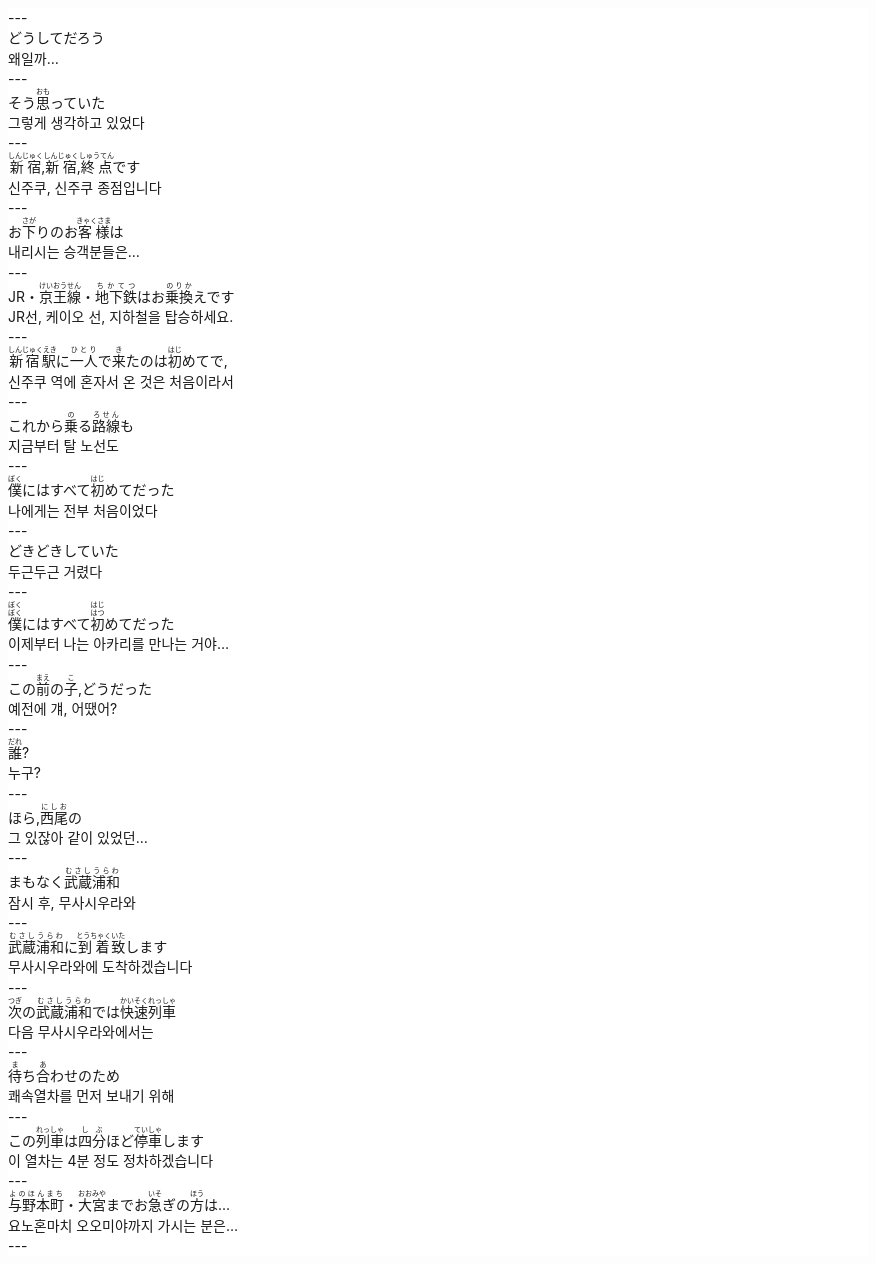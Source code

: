---<br>
どうしてだろう<br>
왜일까…<br>
---<br>
そう<Ruby>思<rt>おも</rt></Ruby>っていた<br>
그렇게 생각하고 있었다<br>
---<br>
<Ruby>新宿<rt>しんじゅく</rt></Ruby>,<Ruby>新宿<rt>しんじゅく</rt></Ruby>,<Ruby>終点<rt>しゅうてん</rt></Ruby>です<br>
신주쿠, 신주쿠 종점입니다<br>
---<br>
お<Ruby>下<rt>さが</rt></Ruby>りのお<Ruby>客様<rt>きゃくさま</rt></Ruby>は<br>
내리시는 승객분들은…<br>
---<br>
JR・<Ruby>京王線<rt>けいおうせん</rt></Ruby>・<Ruby>地下鉄<rt>ちかてつ</rt></Ruby>はお<Ruby>乗換<rt>のりか</rt></Ruby>えです<br>
JR선, 케이오 선, 지하철을 탑승하세요.<br>
---<br>
<Ruby>新宿駅<rt>しんじゅくえき</rt></Ruby>に<Ruby>一人<rt>ひとり</rt></Ruby>で<Ruby>来<rt>き</rt></Ruby>たのは<Ruby>初<rt>はじ</rt></Ruby>めてで,<br>
신주쿠 역에 혼자서 온 것은 처음이라서<br>
---<br>
これから<Ruby>乗<rt>の</rt></Ruby>る<Ruby>路線<rt>ろせん</rt></Ruby>も<br>
지금부터 탈 노선도<br>
---<br>
<Ruby>僕<rt>ぼく</rt></Ruby>にはすべて<Ruby>初<rt>はじ</rt></Ruby>めてだった<br>
나에게는 전부 처음이었다<br>
---<br>
どきどきしていた<br>
두근두근 거렸다<br>
---<br>
<Ruby><Ruby>僕<rt>ぼく</rt></Ruby><rt>ぼく</rt></Ruby>にはすべて<Ruby><Ruby>初<rt>はつ</rt></Ruby><rt>はじ</rt></Ruby>めてだった<br>
이제부터 나는 아카리를 만나는 거야…<br>
---<br>
この<Ruby>前<rt>まえ</rt></Ruby>の<Ruby>子<rt>こ</rt></Ruby>,どうだった<br>
예전에 걔, 어땠어?<br>
---<br>
<Ruby>誰<rt>だれ</rt></Ruby>?<br>
누구?<br>
---<br>
ほら,<Ruby>西尾<rt>にしお</rt></Ruby>の<br>
그 있잖아 같이 있었던…<br>
---<br>
まもなく<Ruby>武蔵<rt>むさし</rt></Ruby><Ruby>浦和<rt>うらわ</rt></Ruby><br>
잠시 후, 무사시우라와<br>
---<br>
<Ruby>武蔵<rt>むさし</rt></Ruby><Ruby>浦和<rt>うらわ</rt></Ruby>に<Ruby>到着<rt>とうちゃく</rt></Ruby><Ruby>致<rt>いた</rt></Ruby>します<br>
무사시우라와에 도착하겠습니다<br>
---<br>
<Ruby>次<rt>つぎ</rt></Ruby>の<Ruby>武蔵<rt>むさし</rt></Ruby><Ruby>浦和<rt>うらわ</rt></Ruby>では<Ruby>快速<rt>かいそく</rt></Ruby><Ruby>列車<rt>れっしゃ</rt></Ruby><br>
다음 무사시우라와에서는<br>
---<br>
<Ruby>待<rt>ま</rt></Ruby>ち<Ruby>合<rt>あ</rt></Ruby>わせのため<br>
쾌속열차를 먼저 보내기 위해<br>
---<br>
この<Ruby>列車<rt>れっしゃ</rt></Ruby>は<Ruby>四分<rt>しぶ</rt></Ruby>ほど<Ruby>停車<rt>ていしゃ</rt></Ruby>します<br>
이 열차는 4분 정도 정차하겠습니다<br>
---<br>
<Ruby>与野本町<rt>よのほんまち</rt></Ruby>・<Ruby>大宮<rt>おおみや</rt></Ruby>までお<Ruby>急<rt>いそ</rt></Ruby>ぎの<Ruby>方<rt>ほう</rt></Ruby>は...<br>
요노혼마치 오오미야까지 가시는 분은…<br>
---<br>